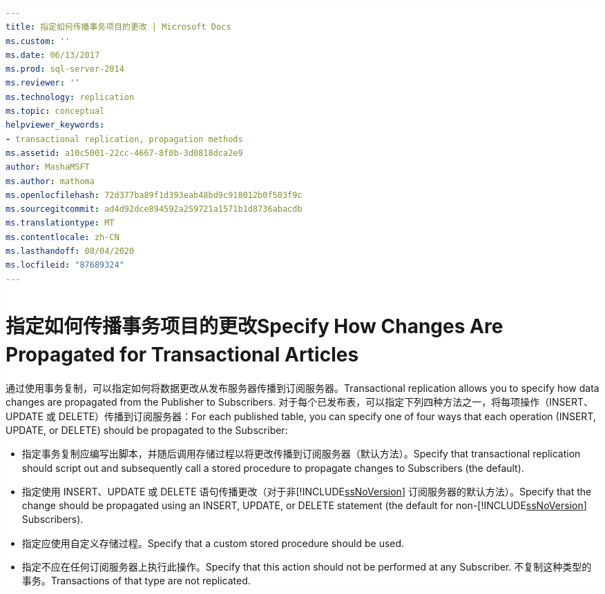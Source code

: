 ```yaml
---
title: 指定如何传播事务项目的更改 | Microsoft Docs
ms.custom: ''
ms.date: 06/13/2017
ms.prod: sql-server-2014
ms.reviewer: ''
ms.technology: replication
ms.topic: conceptual
helpviewer_keywords:
- transactional replication, propagation methods
ms.assetid: a10c5001-22cc-4667-8f0b-3d0818dca2e9
author: MashaMSFT
ms.author: mathoma
ms.openlocfilehash: 72d377ba89f1d393eab48bd9c918012b0f503f9c
ms.sourcegitcommit: ad4d92dce894592a259721a1571b1d8736abacdb
ms.translationtype: MT
ms.contentlocale: zh-CN
ms.lasthandoff: 08/04/2020
ms.locfileid: "87689324"
---
```

# <a name="specify-how-changes-are-propagated-for-transactional-articles"></a><span data-ttu-id="00ae2-102">指定如何传播事务项目的更改</span><span class="sxs-lookup"><span data-stu-id="00ae2-102">Specify How Changes Are Propagated for Transactional Articles</span></span>
  <span data-ttu-id="00ae2-103">通过使用事务复制，可以指定如何将数据更改从发布服务器传播到订阅服务器。</span><span class="sxs-lookup"><span data-stu-id="00ae2-103">Transactional replication allows you to specify how data changes are propagated from the Publisher to Subscribers.</span></span> <span data-ttu-id="00ae2-104">对于每个已发布表，可以指定下列四种方法之一，将每项操作（INSERT、UPDATE 或 DELETE）传播到订阅服务器：</span><span class="sxs-lookup"><span data-stu-id="00ae2-104">For each published table, you can specify one of four ways that each operation (INSERT, UPDATE, or DELETE) should be propagated to the Subscriber:</span></span>  
  
-   <span data-ttu-id="00ae2-105">指定事务复制应编写出脚本，并随后调用存储过程以将更改传播到订阅服务器（默认方法）。</span><span class="sxs-lookup"><span data-stu-id="00ae2-105">Specify that transactional replication should script out and subsequently call a stored procedure to propagate changes to Subscribers (the default).</span></span>  
  
-   <span data-ttu-id="00ae2-106">指定使用 INSERT、UPDATE 或 DELETE 语句传播更改（对于非[!INCLUDE[ssNoVersion](../../../includes/ssnoversion-md.md)] 订阅服务器的默认方法）。</span><span class="sxs-lookup"><span data-stu-id="00ae2-106">Specify that the change should be propagated using an INSERT, UPDATE, or DELETE statement (the default for non-[!INCLUDE[ssNoVersion](../../../includes/ssnoversion-md.md)] Subscribers).</span></span>  
  
-   <span data-ttu-id="00ae2-107">指定应使用自定义存储过程。</span><span class="sxs-lookup"><span data-stu-id="00ae2-107">Specify that a custom stored procedure should be used.</span></span>  
  
-   <span data-ttu-id="00ae2-108">指定不应在任何订阅服务器上执行此操作。</span><span class="sxs-lookup"><span data-stu-id="00ae2-108">Specify that this action should not be performed at any Subscriber.</span></span> <span data-ttu-id="00ae2-109">不复制这种类型的事务。</span><span class="sxs-lookup"><span data-stu-id="00ae2-109">Transactions of that type are not replicated.</span></span>  
  